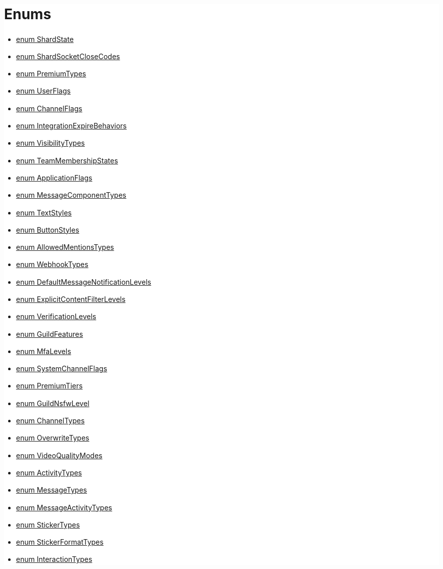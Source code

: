 # Enums

  - [enum ShardState](#enum-shardstate)

  - [enum ShardSocketCloseCodes](#enum-shardsocketclosecodes)

  - [enum PremiumTypes](#enum-premiumtypes)

  - [enum UserFlags](#enum-userflags)

  - [enum ChannelFlags](#enum-channelflags)

  - [enum IntegrationExpireBehaviors](#enum-integrationexpirebehaviors)

  - [enum VisibilityTypes](#enum-visibilitytypes)

  - [enum TeamMembershipStates](#enum-teammembershipstates)

  - [enum ApplicationFlags](#enum-applicationflags)

  - [enum MessageComponentTypes](#enum-messagecomponenttypes)

  - [enum TextStyles](#enum-textstyles)

  - [enum ButtonStyles](#enum-buttonstyles)

  - [enum AllowedMentionsTypes](#enum-allowedmentionstypes)

  - [enum WebhookTypes](#enum-webhooktypes)

  - [enum DefaultMessageNotificationLevels](#enum-defaultmessagenotificationlevels)

  - [enum ExplicitContentFilterLevels](#enum-explicitcontentfilterlevels)

  - [enum VerificationLevels](#enum-verificationlevels)

  - [enum GuildFeatures](#enum-guildfeatures)

  - [enum MfaLevels](#enum-mfalevels)

  - [enum SystemChannelFlags](#enum-systemchannelflags)

  - [enum PremiumTiers](#enum-premiumtiers)

  - [enum GuildNsfwLevel](#enum-guildnsfwlevel)

  - [enum ChannelTypes](#enum-channeltypes)

  - [enum OverwriteTypes](#enum-overwritetypes)

  - [enum VideoQualityModes](#enum-videoqualitymodes)

  - [enum ActivityTypes](#enum-activitytypes)

  - [enum MessageTypes](#enum-messagetypes)

  - [enum MessageActivityTypes](#enum-messageactivitytypes)

  - [enum StickerTypes](#enum-stickertypes)

  - [enum StickerFormatTypes](#enum-stickerformattypes)

  - [enum InteractionTypes](#enum-interactiontypes)
